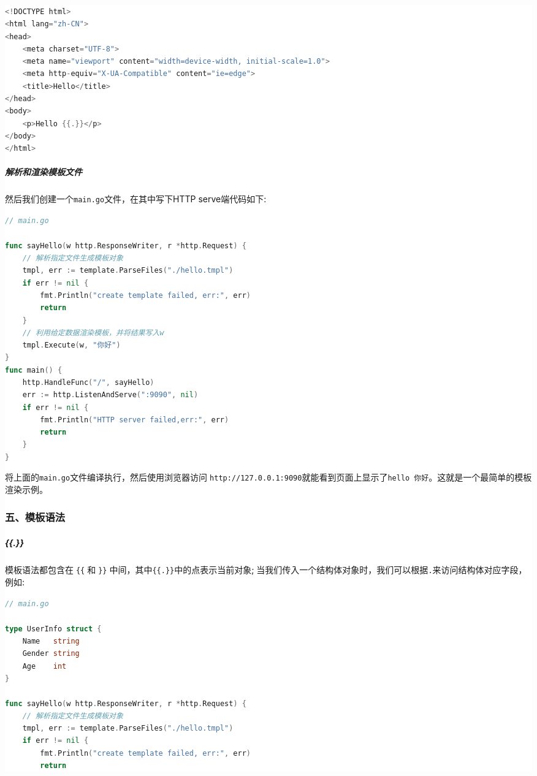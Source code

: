 ```go
<!DOCTYPE html>
<html lang="zh-CN">
<head>
    <meta charset="UTF-8">
    <meta name="viewport" content="width=device-width, initial-scale=1.0">
    <meta http-equiv="X-UA-Compatible" content="ie=edge">
    <title>Hello</title>
</head>
<body>
    <p>Hello {{.}}</p>
</body>
</html>
```

##### 解析和渲染模板文件

然后我们创建一个`main.go`文件，在其中写下HTTP serve端代码如下:

```go
// main.go

func sayHello(w http.ResponseWriter, r *http.Request) {
	// 解析指定文件生成模板对象
	tmpl, err := template.ParseFiles("./hello.tmpl")
	if err != nil {
		fmt.Println("create template failed, err:", err)
		return
	}
	// 利用给定数据渲染模板，并将结果写入w
	tmpl.Execute(w, "你好")
}
func main() {
	http.HandleFunc("/", sayHello)
	err := http.ListenAndServe(":9090", nil)
	if err != nil {
		fmt.Println("HTTP server failed,err:", err)
		return
	}
}
```

将上面的`main.go`文件编译执行，然后使用浏览器访问
`http://127.0.0.1:9090`就能看到页面上显示了`hello 你好`。这就是一个最简单的模板渲染示例。

### 五、模板语法

##### {{.}}

模板语法都包含在 `{{` 和 `}}` 中间，其中`{{.}}`中的点表示当前对象;
当我们传入一个结构体对象时，我们可以根据`.`来访问结构体对应字段，例如:

```go
// main.go

type UserInfo struct {
	Name   string
	Gender string
	Age    int
}

func sayHello(w http.ResponseWriter, r *http.Request) {
	// 解析指定文件生成模板对象
	tmpl, err := template.ParseFiles("./hello.tmpl")
	if err != nil {
		fmt.Println("create template failed, err:", err)
		return
```